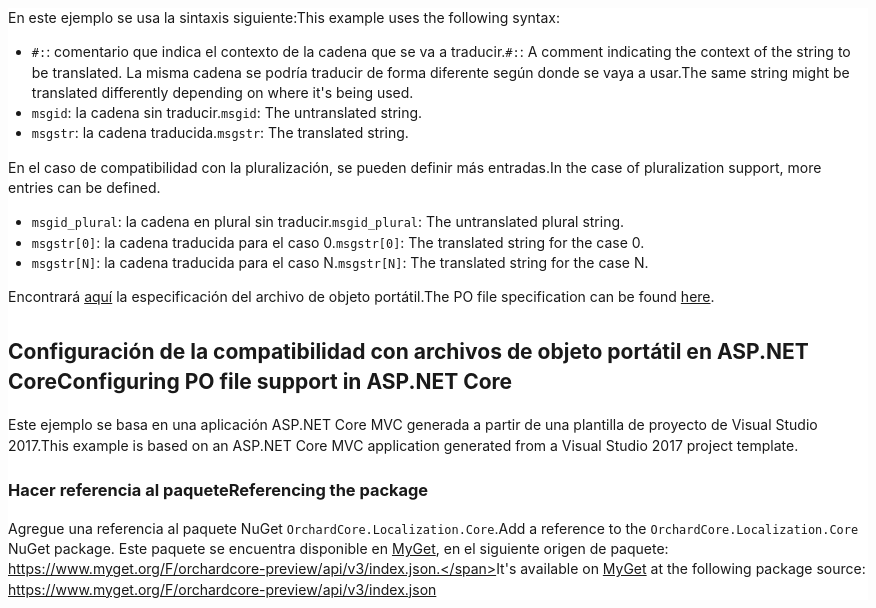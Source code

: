 <span data-ttu-id="61398-119">En este ejemplo se usa la sintaxis siguiente:</span><span class="sxs-lookup"><span data-stu-id="61398-119">This example uses the following syntax:</span></span>

- <span data-ttu-id="61398-120">`#:`: comentario que indica el contexto de la cadena que se va a traducir.</span><span class="sxs-lookup"><span data-stu-id="61398-120">`#:`: A comment indicating the context of the string to be translated.</span></span> <span data-ttu-id="61398-121">La misma cadena se podría traducir de forma diferente según donde se vaya a usar.</span><span class="sxs-lookup"><span data-stu-id="61398-121">The same string might be translated differently depending on where it's being used.</span></span>
- <span data-ttu-id="61398-122">`msgid`: la cadena sin traducir.</span><span class="sxs-lookup"><span data-stu-id="61398-122">`msgid`: The untranslated string.</span></span>
- <span data-ttu-id="61398-123">`msgstr`: la cadena traducida.</span><span class="sxs-lookup"><span data-stu-id="61398-123">`msgstr`: The translated string.</span></span>

<span data-ttu-id="61398-124">En el caso de compatibilidad con la pluralización, se pueden definir más entradas.</span><span class="sxs-lookup"><span data-stu-id="61398-124">In the case of pluralization support, more entries can be defined.</span></span>

- <span data-ttu-id="61398-125">`msgid_plural`: la cadena en plural sin traducir.</span><span class="sxs-lookup"><span data-stu-id="61398-125">`msgid_plural`: The untranslated plural string.</span></span>
- <span data-ttu-id="61398-126">`msgstr[0]`: la cadena traducida para el caso 0.</span><span class="sxs-lookup"><span data-stu-id="61398-126">`msgstr[0]`: The translated string for the case 0.</span></span>
- <span data-ttu-id="61398-127">`msgstr[N]`: la cadena traducida para el caso N.</span><span class="sxs-lookup"><span data-stu-id="61398-127">`msgstr[N]`: The translated string for the case N.</span></span>

<span data-ttu-id="61398-128">Encontrará [aquí](https://www.gnu.org/savannah-checkouts/gnu/gettext/manual/html_node/PO-Files.html) la especificación del archivo de objeto portátil.</span><span class="sxs-lookup"><span data-stu-id="61398-128">The PO file specification can be found [here](https://www.gnu.org/savannah-checkouts/gnu/gettext/manual/html_node/PO-Files.html).</span></span>

## <a name="configuring-po-file-support-in-aspnet-core"></a><span data-ttu-id="61398-129">Configuración de la compatibilidad con archivos de objeto portátil en ASP.NET Core</span><span class="sxs-lookup"><span data-stu-id="61398-129">Configuring PO file support in ASP.NET Core</span></span>

<span data-ttu-id="61398-130">Este ejemplo se basa en una aplicación ASP.NET Core MVC generada a partir de una plantilla de proyecto de Visual Studio 2017.</span><span class="sxs-lookup"><span data-stu-id="61398-130">This example is based on an ASP.NET Core MVC application generated from a Visual Studio 2017 project template.</span></span>

### <a name="referencing-the-package"></a><span data-ttu-id="61398-131">Hacer referencia al paquete</span><span class="sxs-lookup"><span data-stu-id="61398-131">Referencing the package</span></span>

<span data-ttu-id="61398-132">Agregue una referencia al paquete NuGet `OrchardCore.Localization.Core`.</span><span class="sxs-lookup"><span data-stu-id="61398-132">Add a reference to the `OrchardCore.Localization.Core` NuGet package.</span></span> <span data-ttu-id="61398-133">Este paquete se encuentra disponible en [MyGet](https://www.myget.org/), en el siguiente origen de paquete: https://www.myget.org/F/orchardcore-preview/api/v3/index.json.</span><span class="sxs-lookup"><span data-stu-id="61398-133">It's available on [MyGet](https://www.myget.org/) at the following package source: https://www.myget.org/F/orchardcore-preview/api/v3/index.json</span></span>
